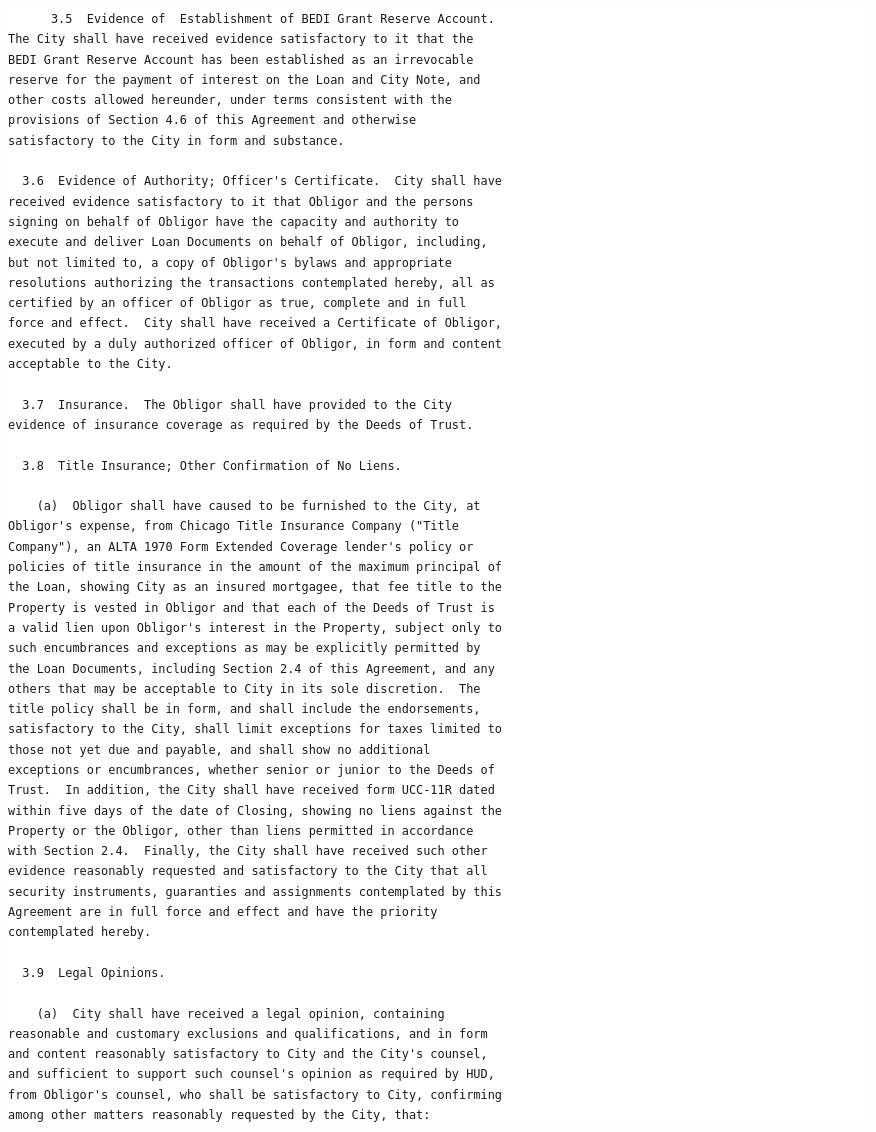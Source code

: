           3.5  Evidence of  Establishment of BEDI Grant Reserve Account.  
    The City shall have received evidence satisfactory to it that the  
    BEDI Grant Reserve Account has been established as an irrevocable  
    reserve for the payment of interest on the Loan and City Note, and  
    other costs allowed hereunder, under terms consistent with the  
    provisions of Section 4.6 of this Agreement and otherwise  
    satisfactory to the City in form and substance.  
  
      3.6  Evidence of Authority; Officer's Certificate.  City shall have  
    received evidence satisfactory to it that Obligor and the persons  
    signing on behalf of Obligor have the capacity and authority to  
    execute and deliver Loan Documents on behalf of Obligor, including,  
    but not limited to, a copy of Obligor's bylaws and appropriate  
    resolutions authorizing the transactions contemplated hereby, all as  
    certified by an officer of Obligor as true, complete and in full  
    force and effect.  City shall have received a Certificate of Obligor,  
    executed by a duly authorized officer of Obligor, in form and content  
    acceptable to the City.  
  
      3.7  Insurance.  The Obligor shall have provided to the City  
    evidence of insurance coverage as required by the Deeds of Trust.  
  
      3.8  Title Insurance; Other Confirmation of No Liens.  
  
        (a)  Obligor shall have caused to be furnished to the City, at  
    Obligor's expense, from Chicago Title Insurance Company ("Title  
    Company"), an ALTA 1970 Form Extended Coverage lender's policy or  
    policies of title insurance in the amount of the maximum principal of  
    the Loan, showing City as an insured mortgagee, that fee title to the  
    Property is vested in Obligor and that each of the Deeds of Trust is  
    a valid lien upon Obligor's interest in the Property, subject only to  
    such encumbrances and exceptions as may be explicitly permitted by  
    the Loan Documents, including Section 2.4 of this Agreement, and any  
    others that may be acceptable to City in its sole discretion.  The  
    title policy shall be in form, and shall include the endorsements,  
    satisfactory to the City, shall limit exceptions for taxes limited to  
    those not yet due and payable, and shall show no additional  
    exceptions or encumbrances, whether senior or junior to the Deeds of  
    Trust.  In addition, the City shall have received form UCC-11R dated  
    within five days of the date of Closing, showing no liens against the  
    Property or the Obligor, other than liens permitted in accordance  
    with Section 2.4.  Finally, the City shall have received such other  
    evidence reasonably requested and satisfactory to the City that all  
    security instruments, guaranties and assignments contemplated by this  
    Agreement are in full force and effect and have the priority  
    contemplated hereby.  
  
      3.9  Legal Opinions.  
  
        (a)  City shall have received a legal opinion, containing  
    reasonable and customary exclusions and qualifications, and in form  
    and content reasonably satisfactory to City and the City's counsel,  
    and sufficient to support such counsel's opinion as required by HUD,  
    from Obligor's counsel, who shall be satisfactory to City, confirming  
    among other matters reasonably requested by the City, that:  
  